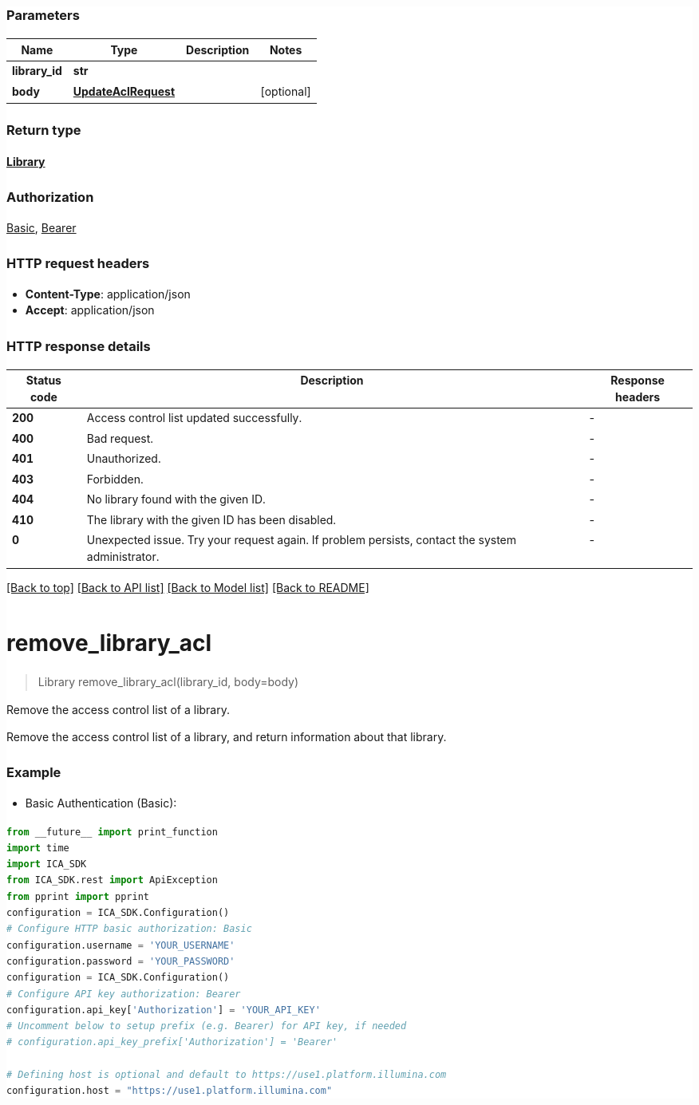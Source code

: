 ### Parameters

Name | Type | Description  | Notes
------------- | ------------- | ------------- | -------------
 **library_id** | **str**|  | 
 **body** | [**UpdateAclRequest**](UpdateAclRequest.md)|  | [optional] 

### Return type

[**Library**](Library.md)

### Authorization

[Basic](../README.md#Basic), [Bearer](../README.md#Bearer)

### HTTP request headers

 - **Content-Type**: application/json
 - **Accept**: application/json

### HTTP response details
| Status code | Description | Response headers |
|-------------|-------------|------------------|
**200** | Access control list updated successfully. |  -  |
**400** | Bad request. |  -  |
**401** | Unauthorized. |  -  |
**403** | Forbidden. |  -  |
**404** | No library found with the given ID. |  -  |
**410** | The library with the given ID has been disabled. |  -  |
**0** | Unexpected issue. Try your request again. If problem persists, contact the system administrator. |  -  |

[[Back to top]](#) [[Back to API list]](../README.md#documentation-for-api-endpoints) [[Back to Model list]](../README.md#documentation-for-models) [[Back to README]](../README.md)

# **remove_library_acl**
> Library remove_library_acl(library_id, body=body)

Remove the access control list of a library.

Remove the access control list of a library, and return information about that library.

### Example

* Basic Authentication (Basic):
```python
from __future__ import print_function
import time
import ICA_SDK
from ICA_SDK.rest import ApiException
from pprint import pprint
configuration = ICA_SDK.Configuration()
# Configure HTTP basic authorization: Basic
configuration.username = 'YOUR_USERNAME'
configuration.password = 'YOUR_PASSWORD'
configuration = ICA_SDK.Configuration()
# Configure API key authorization: Bearer
configuration.api_key['Authorization'] = 'YOUR_API_KEY'
# Uncomment below to setup prefix (e.g. Bearer) for API key, if needed
# configuration.api_key_prefix['Authorization'] = 'Bearer'

# Defining host is optional and default to https://use1.platform.illumina.com
configuration.host = "https://use1.platform.illumina.com"

```